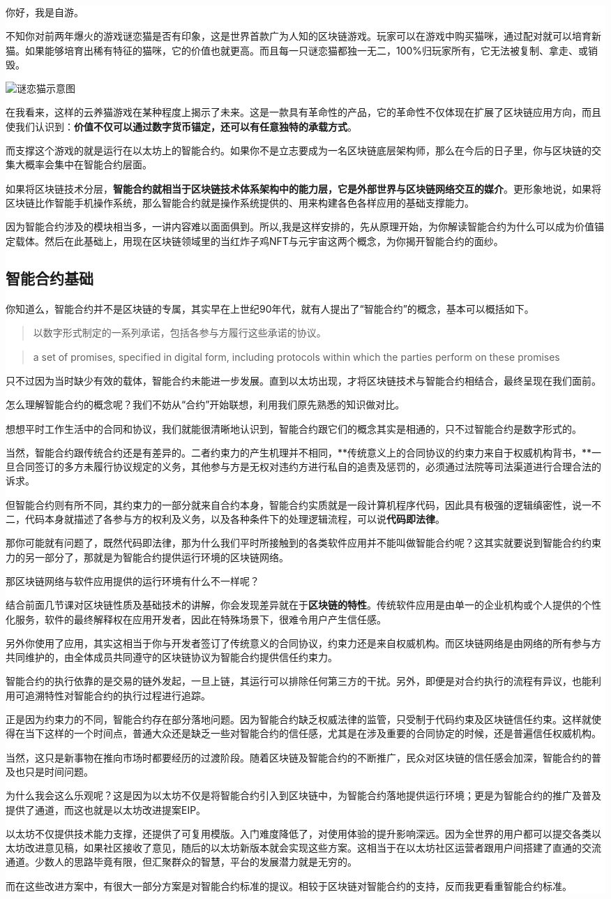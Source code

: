 你好，我是自游。

不知你对前两年爆火的游戏谜恋猫是否有印象，这是世界首款广为人知的区块链游戏。玩家可以在游戏中购买猫咪，通过配对就可以培育新猫。如果能够培育出稀有特征的猫咪，它的价值也就更高。而且每一只谜恋猫都独一无二，100%归玩家所有，它无法被复制、拿走、或销毁。

![](https://static001.geekbang.org/resource/image/c0/37/c06b78b2e86acab37913b7b1de233e37.jpg?wh=2039x946 "谜恋猫示意图")

在我看来，这样的云养猫游戏在某种程度上揭示了未来。这是一款具有革命性的产品，它的革命性不仅体现在扩展了区块链应用方向，而且使我们认识到：**价值不仅可以通过数字货币锚定，还可以有任意独特的承载方式**。

而支撑这个游戏的就是运行在以太坊上的智能合约。如果你不是立志要成为一名区块链底层架构师，那么在今后的日子里，你与区块链的交集大概率会集中在智能合约层面。

如果将区块链技术分层，**智能合约就相当于区块链技术体系架构中的能力层，它是外部世界与区块链网络交互的媒介**。更形象地说，如果将区块链比作智能手机操作系统，那么智能合约就是操作系统提供的、用来构建各色各样应用的基础支撑能力。

因为智能合约涉及的模块相当多，一讲内容难以面面俱到。所以,我是这样安排的，先从原理开始，为你解读智能合约为什么可以成为价值锚定载体。然后在此基础上，用现在区块链领域里的当红炸子鸡NFT与元宇宙这两个概念，为你揭开智能合约的面纱。

## 智能合约基础

你知道么，智能合约并不是区块链的专属，其实早在上世纪90年代，就有人提出了“智能合约”的概念，基本可以概括如下。

> 以数字形式制定的一系列承诺，包括各参与方履行这些承诺的协议。

> a set of promises, specified in digital form, including protocols within which the parties perform on these promises

只不过因为当时缺少有效的载体，智能合约未能进一步发展。直到以太坊出现，才将区块链技术与智能合约相结合，最终呈现在我们面前。

怎么理解智能合约的概念呢？我们不妨从“合约”开始联想，利用我们原先熟悉的知识做对比。

想想平时工作生活中的合同和协议，我们就能很清晰地认识到，智能合约跟它们的概念其实是相通的，只不过智能合约是数字形式的。

当然，智能合约跟传统合约还是有差异的。二者约束力的产生机理并不相同，**传统意义上的合同协议的约束力来自于权威机构背书，**一旦合同签订的多方未履行协议规定的义务，其他参与方是无权对违约方进行私自的追责及惩罚的，必须通过法院等司法渠道进行合理合法的诉求。

但智能合约则有所不同，其约束力的一部分就来自合约本身，智能合约实质就是一段计算机程序代码，因此具有极强的逻辑缜密性，说一不二，代码本身就描述了各参与方的权利及义务，以及各种条件下的处理逻辑流程，可以说**代码即法律**。

那你可能就有问题了，既然代码即法律，那为什么我们平时所接触到的各类软件应用并不能叫做智能合约呢？这其实就要说到智能合约约束力的另一部分了，那就是为智能合约提供运行环境的区块链网络。

那区块链网络与软件应用提供的运行环境有什么不一样呢？

结合前面几节课对区块链性质及基础技术的讲解，你会发现差异就在于**区块链的特性**。传统软件应用是由单一的企业机构或个人提供的个性化服务，软件的最终解释权在应用开发者，因此在特殊场景下，很难令用户产生信任感。

另外你使用了应用，其实这相当于你与开发者签订了传统意义的合同协议，约束力还是来自权威机构。而区块链网络是由网络的所有参与方共同维护的，由全体成员共同遵守的区块链协议为智能合约提供信任约束力。

智能合约的执行依靠的是交易的链外发起，一旦上链，其运行可以排除任何第三方的干扰。另外，即便是对合约执行的流程有异议，也能利用可追溯特性对智能合约的执行过程进行追踪。

正是因为约束力的不同，智能合约存在部分落地问题。因为智能合约缺乏权威法律的监管，只受制于代码约束及区块链信任约束。这样就使得在当下这样的一个时间点，普通大众还是缺乏一些对智能合约的信任感，尤其是在涉及重要的合同协定的时候，还是普遍信任权威机构。

当然，这只是新事物在推向市场时都要经历的过渡阶段。随着区块链及智能合约的不断推广，民众对区块链的信任感会加深，智能合约的普及也只是时间问题。

为什么我会这么乐观呢？这是因为以太坊不仅是将智能合约引入到区块链中，为智能合约落地提供运行环境；更是为智能合约的推广及普及提供了通道，而这也就是以太坊改进提案EIP。

以太坊不仅提供技术能力支撑，还提供了可复用模版。入门难度降低了，对使用体验的提升影响深远。因为全世界的用户都可以提交各类以太坊改进意见稿，如果社区接收了意见，随后的以太坊新版本就会实现这些方案。这相当于在以太坊社区运营者跟用户间搭建了直通的交流通道。少数人的思路毕竟有限，但汇聚群众的智慧，平台的发展潜力就是无穷的。

而在这些改进方案中，有很大一部分方案是对智能合约标准的提议。相较于区块链对智能合约的支持，反而我更看重智能合约标准。
